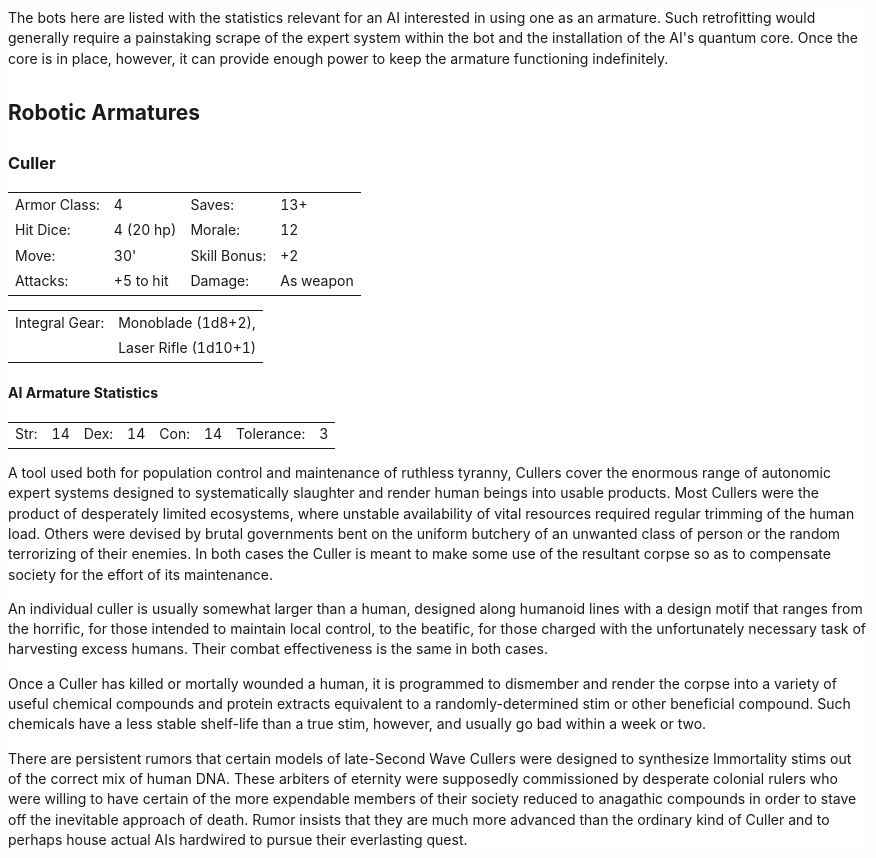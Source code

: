 The bots here are listed with the statistics relevant for an AI interested in using one as an armature. Such retrofitting would generally require a painstaking scrape of the expert system within the bot and the installation of the AI's quantum core. Once the core is in place, however, it can provide enough power to keep the armature functioning indefinitely.

## **Robotic Armatures**

### Culler

| | | | |
| --- | --- | --- | --- |
| Armor Class: | 4 | Saves: | 13+ |
| Hit Dice: | 4 (20 hp) | Morale: | 12 |
| Move: | 30' | Skill Bonus: | +2 |
| Attacks: | +5 to hit | Damage: | As weapon |

| | |
| --- | --- |
| Integral Gear: | Monoblade (1d8+2), |
|  | Laser Rifle (1d10+1) |

#### AI Armature Statistics
| | | | | | | | |
| --- | --- | --- | --- | --- | --- | --- | --- |
| Str: | 14 | Dex: | 14 | Con: | 14 | Tolerance: | 3 |


A tool used both for population control and maintenance of ruthless tyranny, Cullers cover the enormous range of autonomic expert systems designed to systematically slaughter and render human beings into usable products. Most Cullers were the product of desperately limited ecosystems, where unstable availability of vital resources required regular trimming of the human load. Others were devised by brutal governments bent on the uniform butchery of an unwanted class of person or the random terrorizing of their enemies. In both cases the Culler is meant to make some use of the resultant corpse so as to compensate society for the effort of its maintenance.

An individual culler is usually somewhat larger than a human, designed along humanoid lines with a design motif that ranges from the horrific, for those intended to maintain local control, to the beatific, for those charged with the unfortunately necessary task of harvesting excess humans. Their combat effectiveness is the same in both cases.

Once a Culler has killed or mortally wounded a human, it is programmed to dismember and render the corpse into a variety of useful chemical compounds and protein extracts equivalent to a randomly-determined stim or other beneficial compound. Such chemicals have a less stable shelf-life than a true stim, however, and usually go bad within a week or two.

There are persistent rumors that certain models of late-Second Wave Cullers were designed to synthesize Immortality stims out of the correct mix of human DNA. These arbiters of eternity were supposedly commissioned by desperate colonial rulers who were willing to have certain of the more expendable members of their society reduced to anagathic compounds in order to stave off the inevitable approach of death. Rumor insists that they are much more advanced than the ordinary kind of Culler and to perhaps house actual AIs hardwired to pursue their everlasting quest.

